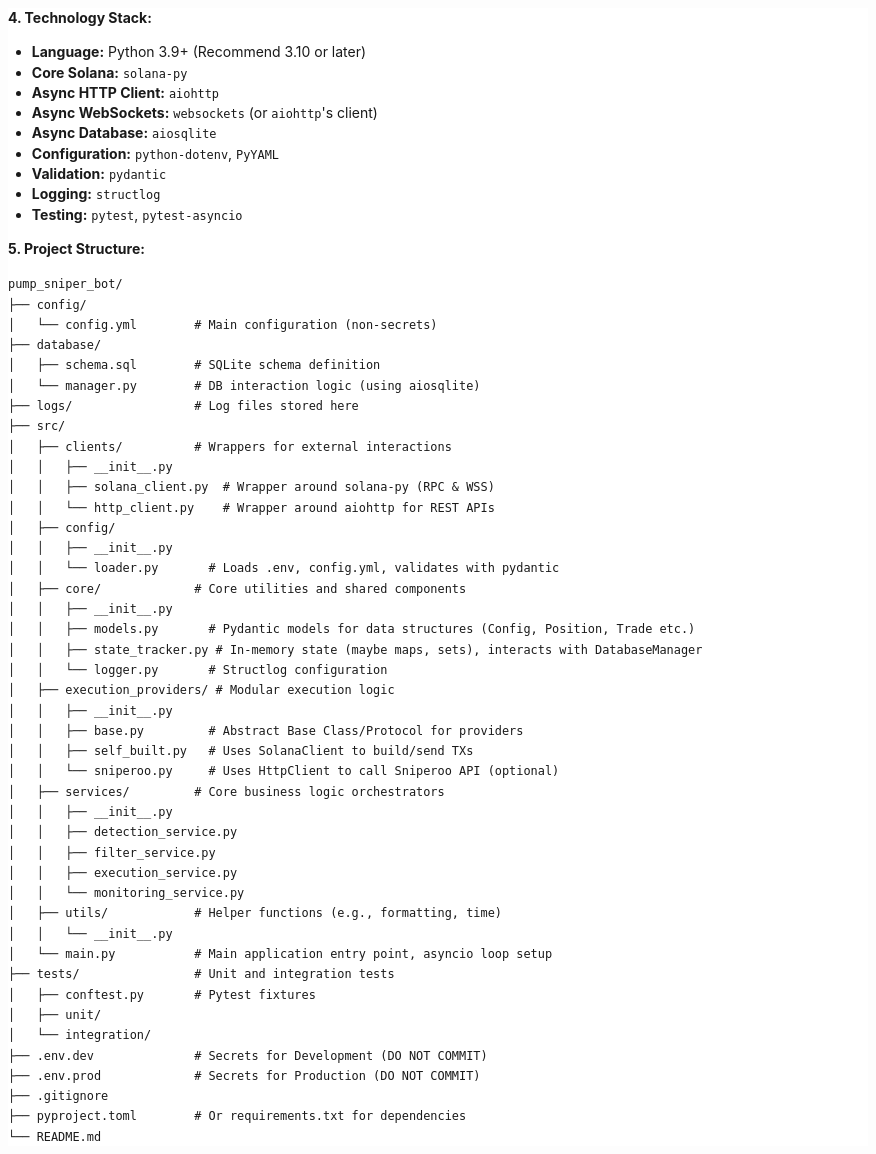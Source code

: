 **4. Technology Stack:**

*   **Language:** Python 3.9+ (Recommend 3.10 or later)
*   **Core Solana:** `solana-py`
*   **Async HTTP Client:** `aiohttp`
*   **Async WebSockets:** `websockets` (or `aiohttp`'s client)
*   **Async Database:** `aiosqlite`
*   **Configuration:** `python-dotenv`, `PyYAML`
*   **Validation:** `pydantic`
*   **Logging:** `structlog`
*   **Testing:** `pytest`, `pytest-asyncio`

**5. Project Structure:**

```
pump_sniper_bot/
├── config/
│   └── config.yml        # Main configuration (non-secrets)
├── database/
│   ├── schema.sql        # SQLite schema definition
│   └── manager.py        # DB interaction logic (using aiosqlite)
├── logs/                 # Log files stored here
├── src/
│   ├── clients/          # Wrappers for external interactions
│   │   ├── __init__.py
│   │   ├── solana_client.py  # Wrapper around solana-py (RPC & WSS)
│   │   └── http_client.py    # Wrapper around aiohttp for REST APIs
│   ├── config/
│   │   ├── __init__.py
│   │   └── loader.py       # Loads .env, config.yml, validates with pydantic
│   ├── core/             # Core utilities and shared components
│   │   ├── __init__.py
│   │   ├── models.py       # Pydantic models for data structures (Config, Position, Trade etc.)
│   │   ├── state_tracker.py # In-memory state (maybe maps, sets), interacts with DatabaseManager
│   │   └── logger.py       # Structlog configuration
│   ├── execution_providers/ # Modular execution logic
│   │   ├── __init__.py
│   │   ├── base.py         # Abstract Base Class/Protocol for providers
│   │   ├── self_built.py   # Uses SolanaClient to build/send TXs
│   │   └── sniperoo.py     # Uses HttpClient to call Sniperoo API (optional)
│   ├── services/         # Core business logic orchestrators
│   │   ├── __init__.py
│   │   ├── detection_service.py
│   │   ├── filter_service.py
│   │   ├── execution_service.py
│   │   └── monitoring_service.py
│   ├── utils/            # Helper functions (e.g., formatting, time)
│   │   └── __init__.py
│   └── main.py           # Main application entry point, asyncio loop setup
├── tests/                # Unit and integration tests
│   ├── conftest.py       # Pytest fixtures
│   ├── unit/
│   └── integration/
├── .env.dev              # Secrets for Development (DO NOT COMMIT)
├── .env.prod             # Secrets for Production (DO NOT COMMIT)
├── .gitignore
├── pyproject.toml        # Or requirements.txt for dependencies
└── README.md
```
